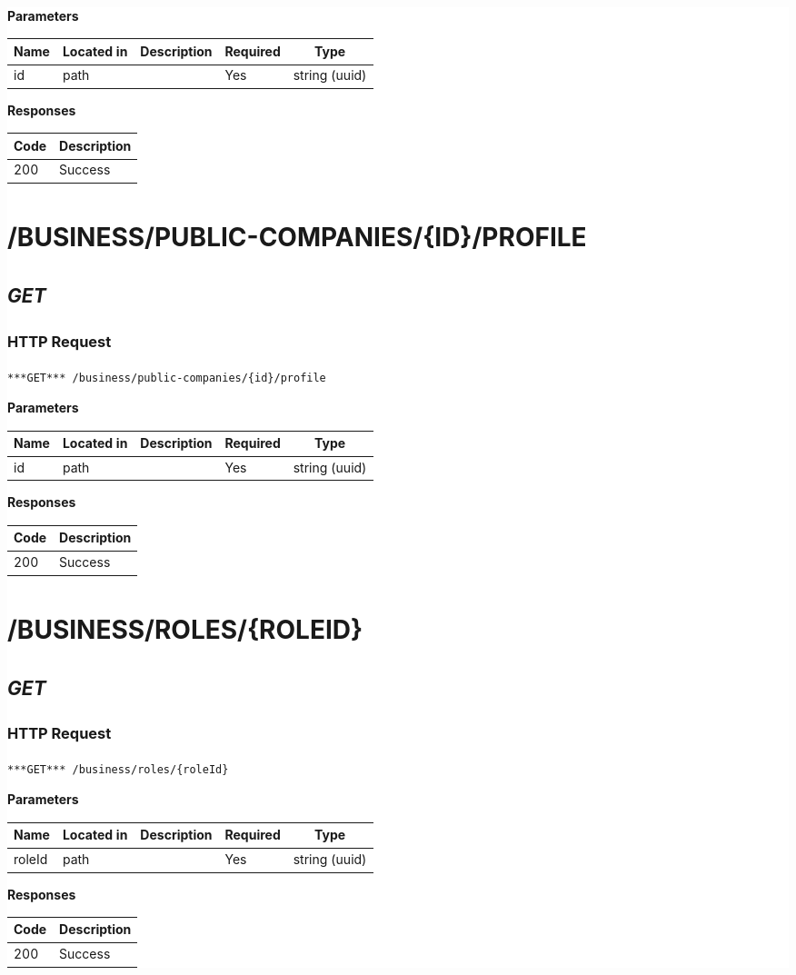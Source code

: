 **Parameters**

| Name | Located in | Description | Required | Type |
| ---- | ---------- | ----------- | -------- | ---- |
| id | path |  | Yes | string (uuid) |

**Responses**

| Code | Description |
| ---- | ----------- |
| 200 | Success |

# /BUSINESS/PUBLIC-COMPANIES/{ID}/PROFILE
## ***GET*** 

### HTTP Request 
`***GET*** /business/public-companies/{id}/profile` 

**Parameters**

| Name | Located in | Description | Required | Type |
| ---- | ---------- | ----------- | -------- | ---- |
| id | path |  | Yes | string (uuid) |

**Responses**

| Code | Description |
| ---- | ----------- |
| 200 | Success |

# /BUSINESS/ROLES/{ROLEID}
## ***GET*** 

### HTTP Request 
`***GET*** /business/roles/{roleId}` 

**Parameters**

| Name | Located in | Description | Required | Type |
| ---- | ---------- | ----------- | -------- | ---- |
| roleId | path |  | Yes | string (uuid) |

**Responses**

| Code | Description |
| ---- | ----------- |
| 200 | Success |
